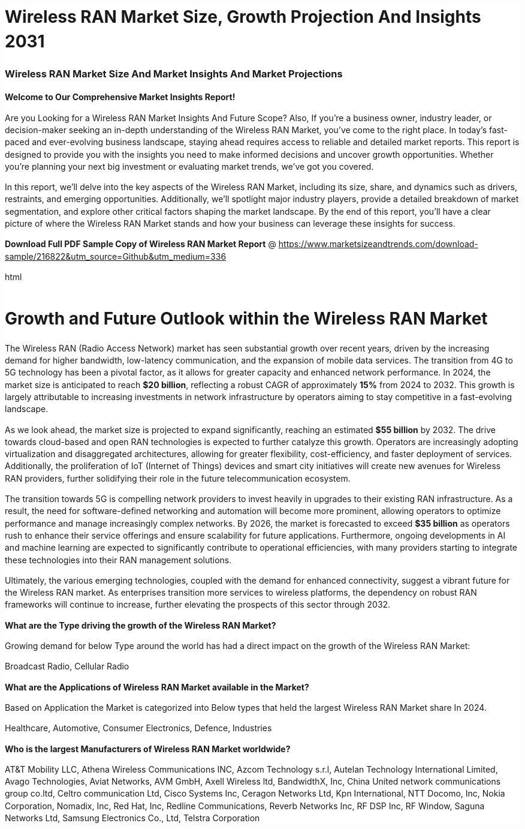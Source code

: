 <h1> Wireless RAN Market Size, Growth Projection And Insights 2031</h1><div class="" data-test-id=""><h3><span class="">Wireless RAN Market Size And Market Insights And Market Projections</span></h3></div><div class="" data-test-id=""><p><strong>Welcome to Our Comprehensive Market Insights Report!</strong></p><p>Are you Looking for a Wireless RAN Market Insights And Future Scope? Also, If you&rsquo;re a business owner, industry leader, or decision-maker seeking an in-depth understanding of the Wireless RAN Market, you&rsquo;ve come to the right place. In today&rsquo;s fast-paced and ever-evolving business landscape, staying ahead requires access to reliable and detailed market reports. This report is designed to provide you with the insights you need to make informed decisions and uncover growth opportunities. Whether you&rsquo;re planning your next big investment or evaluating market trends, we&rsquo;ve got you covered.</p><p>In this report, we&rsquo;ll delve into the key aspects of the Wireless RAN Market, including its size, share, and dynamics such as drivers, restraints, and emerging opportunities. Additionally, we&rsquo;ll spotlight major industry players, provide a detailed breakdown of market segmentation, and explore other critical factors shaping the market landscape. By the end of this report, you&rsquo;ll have a clear picture of where the Wireless RAN Market stands and how your business can leverage these insights for success.</p><p><strong>Download Full PDF Sample Copy of Wireless RAN Market Report</strong> @ <a href="https://www.marketsizeandtrends.com/download-sample/216822&utm_source=Github&utm_medium=336" target="_blank">https://www.marketsizeandtrends.com/download-sample/216822&utm_source=Github&utm_medium=336</a></p></div><div class="" data-test-id=""><p><span class="">html<div>    <h1>Growth and Future Outlook within the Wireless RAN Market</h1>    <p>The Wireless RAN (Radio Access Network) market has seen substantial growth over recent years, driven by the increasing demand for higher bandwidth, low-latency communication, and the expansion of mobile data services. The transition from 4G to 5G technology has been a pivotal factor, as it allows for greater capacity and enhanced network performance. In 2024, the market size is anticipated to reach <strong>$20 billion</strong>, reflecting a robust CAGR of approximately <strong>15%</strong> from 2024 to 2032. This growth is largely attributable to increasing investments in network infrastructure by operators aiming to stay competitive in a fast-evolving landscape.</p>        <p>As we look ahead, the market size is projected to expand significantly, reaching an estimated <strong>$55 billion</strong> by 2032. The drive towards cloud-based and open RAN technologies is expected to further catalyze this growth. Operators are increasingly adopting virtualization and disaggregated architectures, allowing for greater flexibility, cost-efficiency, and faster deployment of services. Additionally, the proliferation of IoT (Internet of Things) devices and smart city initiatives will create new avenues for Wireless RAN providers, further solidifying their role in the future telecommunication ecosystem.</p>        <p style="font-weight: bold;"></p>        <p>The transition towards 5G is compelling network providers to invest heavily in upgrades to their existing RAN infrastructure. As a result, the need for software-defined networking and automation will become more prominent, allowing operators to optimize performance and manage increasingly complex networks. By 2026, the market is forecasted to exceed <strong>$35 billion</strong> as operators rush to enhance their service offerings and ensure scalability for future applications. Furthermore, ongoing developments in AI and machine learning are expected to significantly contribute to operational efficiencies, with many providers starting to integrate these technologies into their RAN management solutions.</p>        <p>Ultimately, the various emerging technologies, coupled with the demand for enhanced connectivity, suggest a vibrant future for the Wireless RAN market. As enterprises transition more services to wireless platforms, the dependency on robust RAN frameworks will continue to increase, further elevating the prospects of this sector through 2032.</p></div></span></p><p><strong><span class="">What are the&nbsp;Type driving the growth of the Wireless RAN Market?</span></strong></p></div><div class="" data-test-id=""><p><span class="">Growing demand for below Type around the world has had a direct impact on the growth of the Wireless RAN Market:</span></p></div><div class="" data-test-id=""><p>Broadcast Radio, Cellular Radio</p><p><span class=""><strong>What are the&nbsp;Applications&nbsp;of Wireless RAN Market available in the Market?</strong></span></p></div><div class="" data-test-id=""><p><span class="">Based on Application the Market is categorized into Below types that held the largest Wireless RAN Market share In 2024.</span></p></div><div class="" data-test-id=""><p><span class="">Healthcare, Automotive, Consumer Electronics, Defence, Industries</span></p><p><span class=""><strong>Who is the largest Manufacturers of Wireless RAN Market worldwide?</strong></span></p></div><div class="" data-test-id=""><p><span class="">AT&T Mobility LLC, Athena Wireless Communications INC, Azcom Technology s.r.l, Autelan Technology International Limited, Avago Technologies, Aviat Networks, AVM GmbH, Axell Wireless ltd, BandwidthX, Inc, China United network communications group co.ltd, Celtro communication Ltd, Cisco Systems Inc, Ceragon Networks Ltd, Kpn International, NTT Docomo, Inc, Nokia Corporation, Nomadix, Inc, Red Hat, Inc, Redline Communications, Reverb Networks Inc, RF DSP Inc, RF Window, Saguna Networks Ltd, Samsung Electronics Co., Ltd, Telstra Corporation
